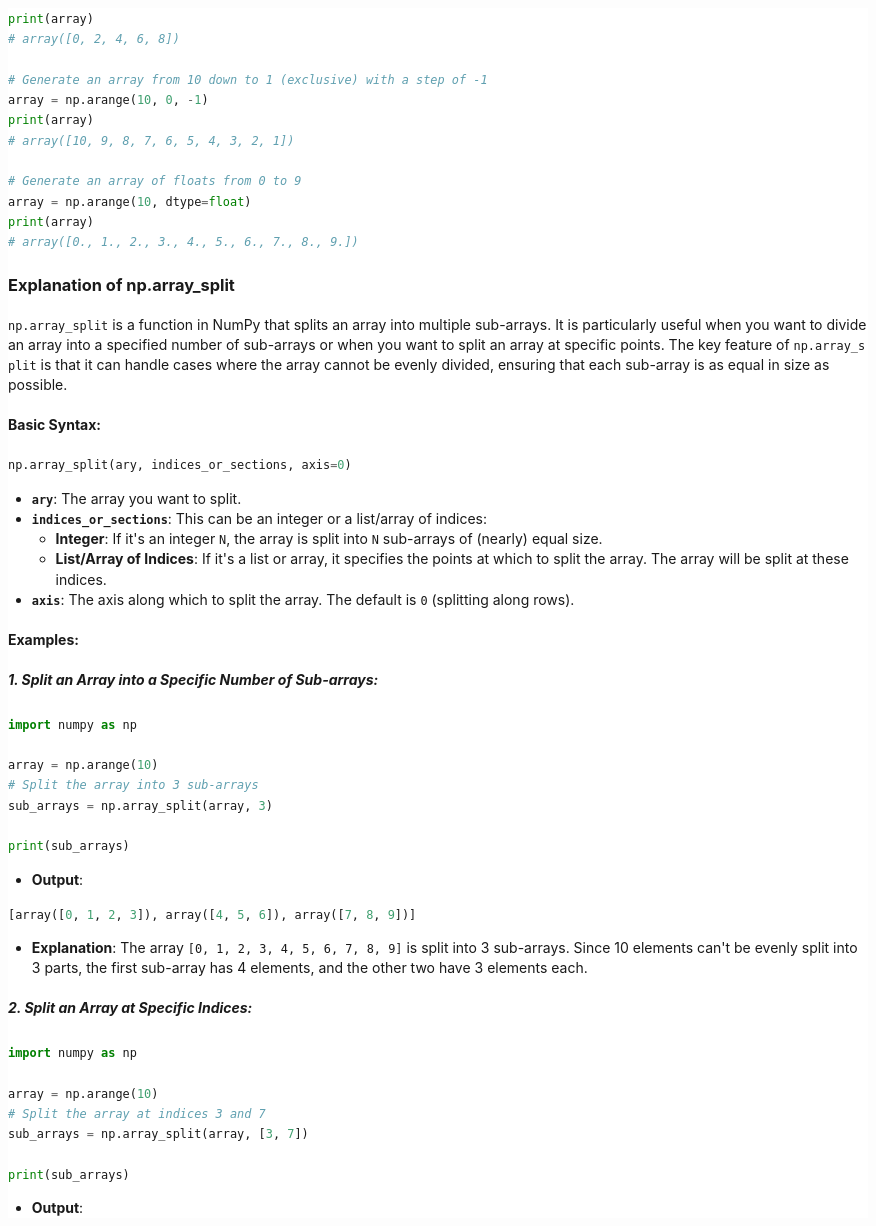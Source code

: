 ```python
print(array)
# array([0, 2, 4, 6, 8])

# Generate an array from 10 down to 1 (exclusive) with a step of -1
array = np.arange(10, 0, -1)
print(array)
# array([10, 9, 8, 7, 6, 5, 4, 3, 2, 1])

# Generate an array of floats from 0 to 9
array = np.arange(10, dtype=float)
print(array)
# array([0., 1., 2., 3., 4., 5., 6., 7., 8., 9.])
```

### Explanation of np.array_split

`np.array_split` is a function in NumPy that splits an array into multiple sub-arrays. It is particularly useful when you want to divide an array into a specified number of sub-arrays or when you want to split an array at specific points. The key feature of `np.array_split` is that it can handle cases where the array cannot be evenly divided, ensuring that each sub-array is as equal in size as possible.

#### Basic Syntax:
```python
np.array_split(ary, indices_or_sections, axis=0)
```
-   **`ary`**: The array you want to split.
-   **`indices_or_sections`**: This can be an integer or a list/array of indices:
    -   **Integer**: If it's an integer `N`, the array is split into `N` sub-arrays of (nearly) equal size.
    -   **List/Array of Indices**: If it's a list or array, it specifies the points at which to split the array. The array will be split at these indices.
-   **`axis`**: The axis along which to split the array. The default is `0` (splitting along rows).

#### Examples:

##### 1. Split an Array into a Specific Number of Sub-arrays:
```python
import numpy as np

array = np.arange(10)
# Split the array into 3 sub-arrays
sub_arrays = np.array_split(array, 3)

print(sub_arrays)
```
- **Output**:
```python
[array([0, 1, 2, 3]), array([4, 5, 6]), array([7, 8, 9])]
```
- **Explanation**: The array `[0, 1, 2, 3, 4, 5, 6, 7, 8, 9]` is split into 3 sub-arrays. Since 10 elements can't be evenly split into 3 parts, the first sub-array has 4 elements, and the other two have 3 elements each.
##### 2. Split an Array at Specific Indices:
```python
import numpy as np

array = np.arange(10)
# Split the array at indices 3 and 7
sub_arrays = np.array_split(array, [3, 7])

print(sub_arrays)
```
- **Output**: